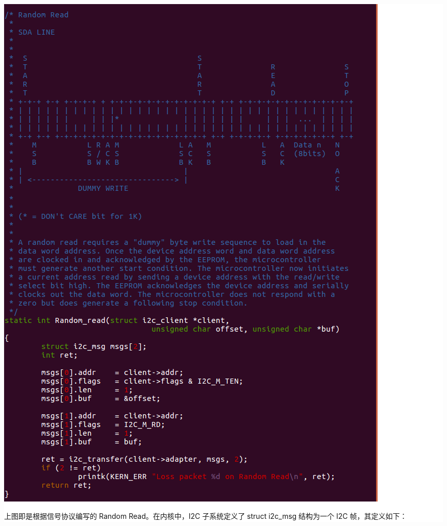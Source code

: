![](/assets/PDB/RPI/RPI000027.png)

上图即是根据信号协议编写的 Random Read。在内核中，I2C 子系统定义了
struct i2c_msg 结构为一个 I2C 帧，其定义如下：
